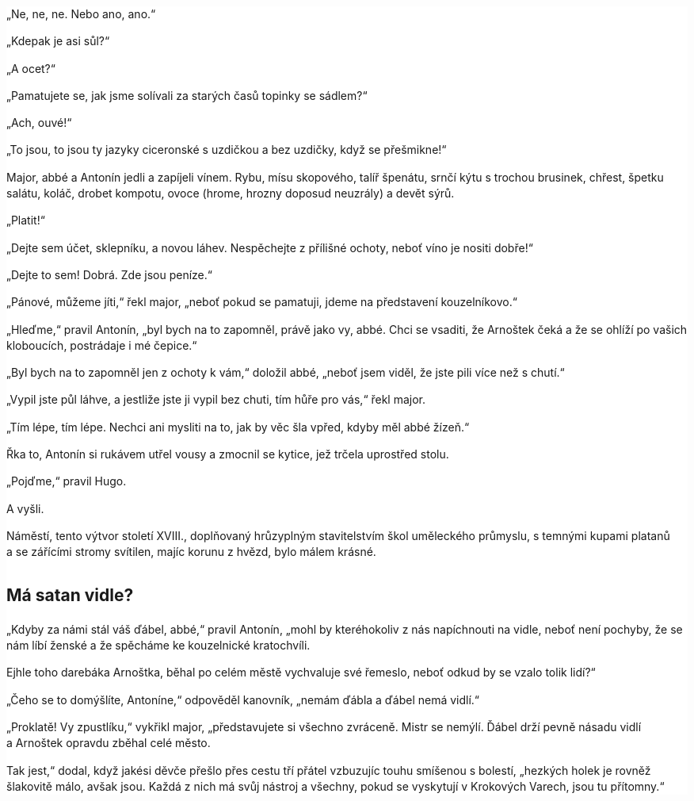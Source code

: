 „Ne, ne, ne. Nebo ano, ano.“

„Kdepak je asi sůl?“

„A ocet?“

„Pamatujete se, jak jsme solívali za starých časů topinky se sádlem?“

„Ach, ouvé!“

„To jsou, to jsou ty jazyky ciceronské s uzdičkou a bez uzdičky, když se přešmikne!“

Major, abbé a Antonín jedli a zapíjeli vínem. Rybu, mísu skopového, talíř špenátu, srnčí kýtu s trochou brusinek, chřest, špetku salátu, koláč, drobet kompotu, ovoce (hrome, hrozny doposud ne­uzrály) a devět sýrů.

„Platit!“

„Dejte sem účet, sklepníku, a novou láhev. Nespěchejte z přílišné ochoty, neboť víno je nositi dobře!“

„Dejte to sem! Dobrá. Zde jsou peníze.“

„Pánové, můžeme jíti,“ řekl major, „neboť pokud se pamatuji, jdeme na představení kouzelníkovo.“

„Hleďme,“ pravil Antonín, „byl bych na to zapomněl, právě jako vy, abbé. Chci se vsaditi, že Arnoštek čeká a že se ohlíží po vašich kloboucích, postrádaje i mé čepice.“

„Byl bych na to zapomněl jen z ochoty k vám,“ doložil abbé, „neboť jsem viděl, že jste pili více než s chutí.“

„Vypil jste půl láhve, a jestliže jste ji vypil bez chuti, tím hůře pro vás,“ řekl major.

„Tím lépe, tím lépe. Nechci ani mysliti na to, jak by věc šla vpřed, kdyby měl abbé žízeň.“

Řka to, Antonín si rukávem utřel vousy a zmocnil se kytice, jež trčela uprostřed stolu.

„Pojďme,“ pravil Hugo.

A vyšli.

Náměstí, tento výtvor století XVIII., doplňovaný hrůzyplným stavitelstvím škol uměleckého průmyslu, s temnými kupami pla­tanů a se zářícími stromy svítilen, majíc korunu z hvězd, bylo málem krásné.

## Má satan vidle?

  

„Kdyby za námi stál váš ďábel, abbé,“ pravil Antonín, „mohl by kteréhokoliv z nás napíchnouti na vidle, neboť není pochyby, že se nám líbí ženské a že spěcháme ke kouzelnické kratochvíli.

Ejhle toho darebáka Arnoštka, běhal po celém městě vychvaluje své řemeslo, neboť odkud by se vzalo tolik lidí?“

„Čeho se to domýšlíte, Antoníne,“ odpověděl kanovník, „nemám ďábla a ďábel nemá vidlí.“

„Proklatě! Vy zpustlíku,“ vykřikl major, „představujete si všechno zvráceně. Mistr se nemýlí. Ďábel drží pevně násadu vidlí a Arnoštek opravdu zběhal celé město.

Tak jest,“ dodal, když jakési děvče přešlo přes cestu tří přátel vzbuzujíc touhu smíšenou s bolestí, „hezkých holek je rovněž šlakovitě málo, avšak jsou. Každá z nich má svůj nástroj a všechny, pokud se vyskytují v Krokových Varech, jsou tu přítomny.“
